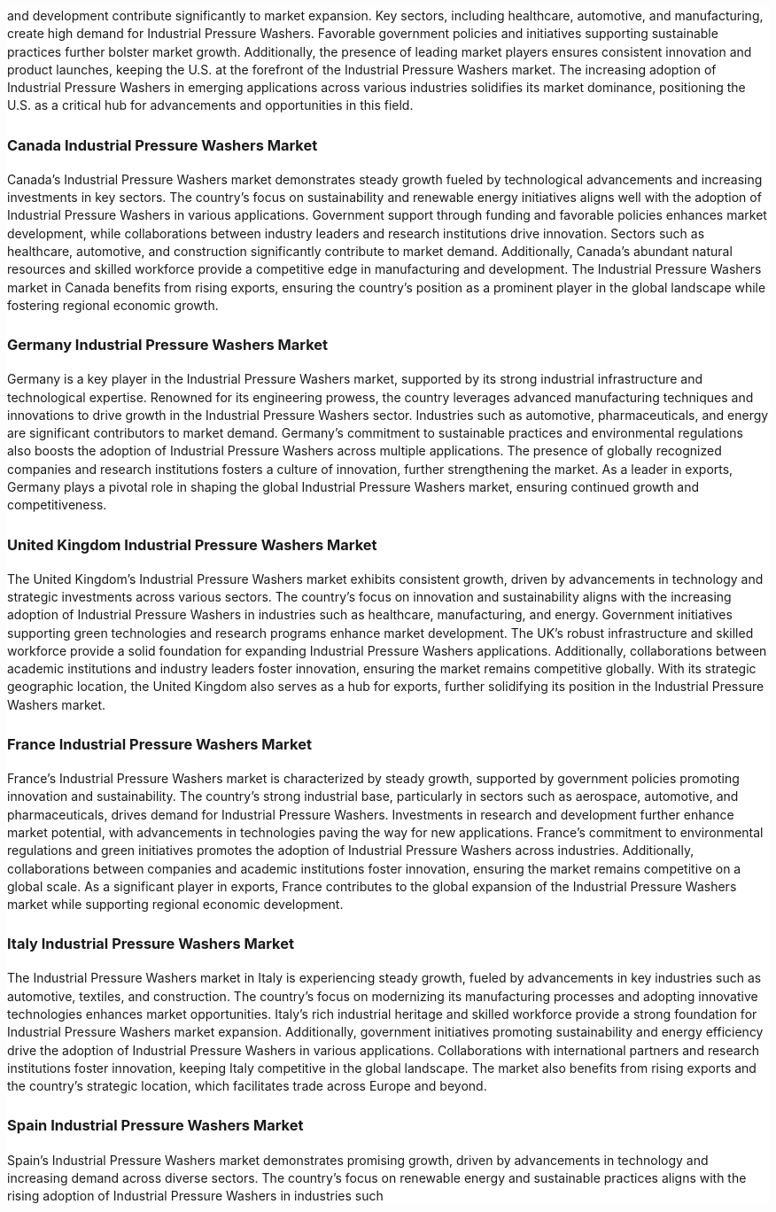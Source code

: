 and development contribute significantly to market expansion. Key sectors, including healthcare, automotive, and manufacturing, create high demand for Industrial Pressure Washers. Favorable government policies and initiatives supporting sustainable practices further bolster market growth. Additionally, the presence of leading market players ensures consistent innovation and product launches, keeping the U.S. at the forefront of the Industrial Pressure Washers market. The increasing adoption of Industrial Pressure Washers in emerging applications across various industries solidifies its market dominance, positioning the U.S. as a critical hub for advancements and opportunities in this field.</p><h3>Canada Industrial Pressure Washers Market</h3><p>Canada&rsquo;s Industrial Pressure Washers market demonstrates steady growth fueled by technological advancements and increasing investments in key sectors. The country&rsquo;s focus on sustainability and renewable energy initiatives aligns well with the adoption of Industrial Pressure Washers in various applications. Government support through funding and favorable policies enhances market development, while collaborations between industry leaders and research institutions drive innovation. Sectors such as healthcare, automotive, and construction significantly contribute to market demand. Additionally, Canada&rsquo;s abundant natural resources and skilled workforce provide a competitive edge in manufacturing and development. The Industrial Pressure Washers market in Canada benefits from rising exports, ensuring the country&rsquo;s position as a prominent player in the global landscape while fostering regional economic growth.</p><h3>Germany Industrial Pressure Washers Market</h3><p>Germany is a key player in the Industrial Pressure Washers market, supported by its strong industrial infrastructure and technological expertise. Renowned for its engineering prowess, the country leverages advanced manufacturing techniques and innovations to drive growth in the Industrial Pressure Washers sector. Industries such as automotive, pharmaceuticals, and energy are significant contributors to market demand. Germany&rsquo;s commitment to sustainable practices and environmental regulations also boosts the adoption of Industrial Pressure Washers across multiple applications. The presence of globally recognized companies and research institutions fosters a culture of innovation, further strengthening the market. As a leader in exports, Germany plays a pivotal role in shaping the global Industrial Pressure Washers market, ensuring continued growth and competitiveness.</p><h3>United Kingdom Industrial Pressure Washers Market</h3><p>The United Kingdom&rsquo;s Industrial Pressure Washers market exhibits consistent growth, driven by advancements in technology and strategic investments across various sectors. The country&rsquo;s focus on innovation and sustainability aligns with the increasing adoption of Industrial Pressure Washers in industries such as healthcare, manufacturing, and energy. Government initiatives supporting green technologies and research programs enhance market development. The UK&rsquo;s robust infrastructure and skilled workforce provide a solid foundation for expanding Industrial Pressure Washers applications. Additionally, collaborations between academic institutions and industry leaders foster innovation, ensuring the market remains competitive globally. With its strategic geographic location, the United Kingdom also serves as a hub for exports, further solidifying its position in the Industrial Pressure Washers market.</p><h3>France Industrial Pressure Washers Market</h3><p>France&rsquo;s Industrial Pressure Washers market is characterized by steady growth, supported by government policies promoting innovation and sustainability. The country&rsquo;s strong industrial base, particularly in sectors such as aerospace, automotive, and pharmaceuticals, drives demand for Industrial Pressure Washers. Investments in research and development further enhance market potential, with advancements in technologies paving the way for new applications. France&rsquo;s commitment to environmental regulations and green initiatives promotes the adoption of Industrial Pressure Washers across industries. Additionally, collaborations between companies and academic institutions foster innovation, ensuring the market remains competitive on a global scale. As a significant player in exports, France contributes to the global expansion of the Industrial Pressure Washers market while supporting regional economic development.</p><h3>Italy Industrial Pressure Washers Market</h3><p>The Industrial Pressure Washers market in Italy is experiencing steady growth, fueled by advancements in key industries such as automotive, textiles, and construction. The country&rsquo;s focus on modernizing its manufacturing processes and adopting innovative technologies enhances market opportunities. Italy&rsquo;s rich industrial heritage and skilled workforce provide a strong foundation for Industrial Pressure Washers market expansion. Additionally, government initiatives promoting sustainability and energy efficiency drive the adoption of Industrial Pressure Washers in various applications. Collaborations with international partners and research institutions foster innovation, keeping Italy competitive in the global landscape. The market also benefits from rising exports and the country&rsquo;s strategic location, which facilitates trade across Europe and beyond.</p><h3>Spain Industrial Pressure Washers Market</h3><p>Spain&rsquo;s Industrial Pressure Washers market demonstrates promising growth, driven by advancements in technology and increasing demand across diverse sectors. The country&rsquo;s focus on renewable energy and sustainable practices aligns with the rising adoption of Industrial Pressure Washers in industries such